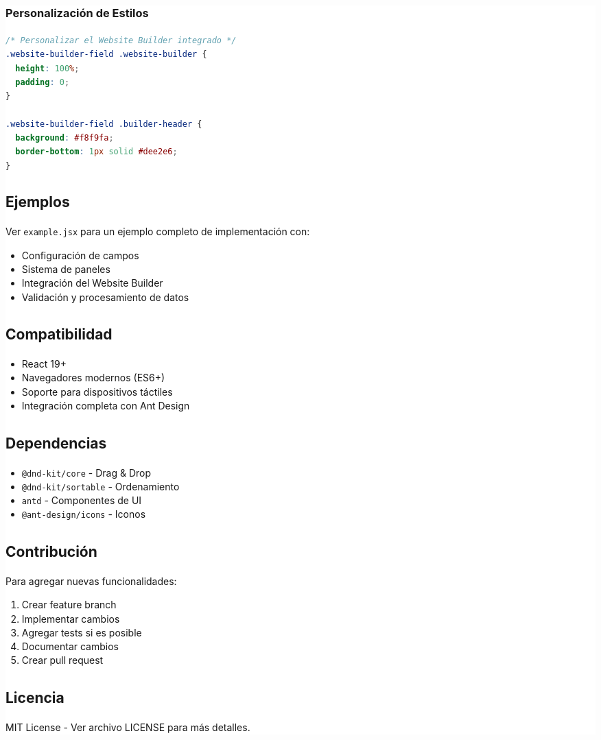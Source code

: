 ### Personalización de Estilos

```css
/* Personalizar el Website Builder integrado */
.website-builder-field .website-builder {
  height: 100%;
  padding: 0;
}

.website-builder-field .builder-header {
  background: #f8f9fa;
  border-bottom: 1px solid #dee2e6;
}
```

## Ejemplos

Ver `example.jsx` para un ejemplo completo de implementación con:
- Configuración de campos
- Sistema de paneles
- Integración del Website Builder
- Validación y procesamiento de datos

## Compatibilidad

- React 19+
- Navegadores modernos (ES6+)
- Soporte para dispositivos táctiles
- Integración completa con Ant Design

## Dependencias

- `@dnd-kit/core` - Drag & Drop
- `@dnd-kit/sortable` - Ordenamiento
- `antd` - Componentes de UI
- `@ant-design/icons` - Iconos

## Contribución

Para agregar nuevas funcionalidades:

1. Crear feature branch
2. Implementar cambios
3. Agregar tests si es posible
4. Documentar cambios
5. Crear pull request

## Licencia

MIT License - Ver archivo LICENSE para más detalles.
